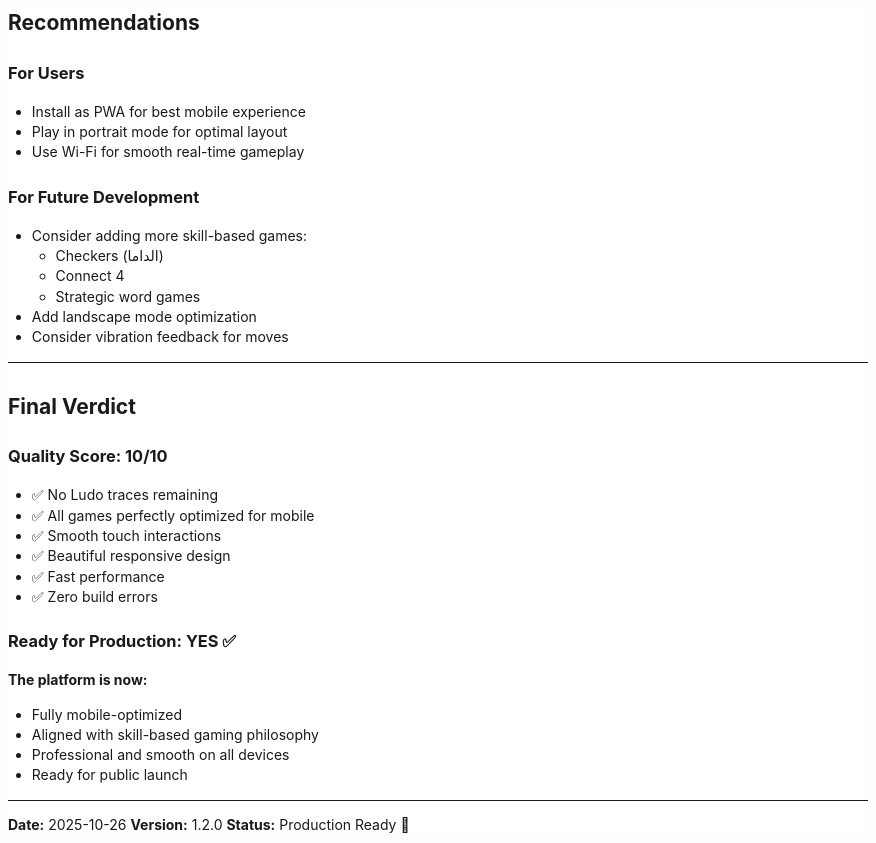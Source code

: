 
## Recommendations

### For Users
- Install as PWA for best mobile experience
- Play in portrait mode for optimal layout
- Use Wi-Fi for smooth real-time gameplay

### For Future Development
- Consider adding more skill-based games:
  - Checkers (الداما)
  - Connect 4
  - Strategic word games
- Add landscape mode optimization
- Consider vibration feedback for moves

---

## Final Verdict

### Quality Score: 10/10
- ✅ No Ludo traces remaining
- ✅ All games perfectly optimized for mobile
- ✅ Smooth touch interactions
- ✅ Beautiful responsive design
- ✅ Fast performance
- ✅ Zero build errors

### Ready for Production: YES ✅

**The platform is now:**
- Fully mobile-optimized
- Aligned with skill-based gaming philosophy
- Professional and smooth on all devices
- Ready for public launch

---

**Date:** 2025-10-26
**Version:** 1.2.0
**Status:** Production Ready 🚀
